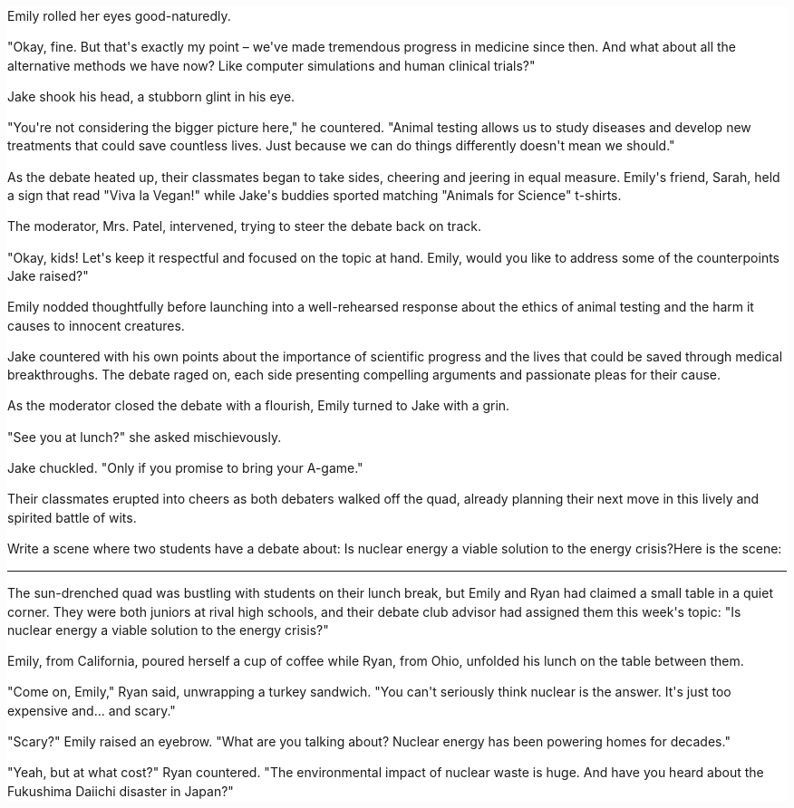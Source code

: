 Emily rolled her eyes good-naturedly.

"Okay, fine. But that's exactly my point – we've made tremendous progress in medicine since then. And what about all the alternative methods we have now? Like computer simulations and human clinical trials?"

Jake shook his head, a stubborn glint in his eye.

"You're not considering the bigger picture here," he countered. "Animal testing allows us to study diseases and develop new treatments that could save countless lives. Just because we can do things differently doesn't mean we should."

As the debate heated up, their classmates began to take sides, cheering and jeering in equal measure. Emily's friend, Sarah, held a sign that read "Viva la Vegan!" while Jake's buddies sported matching "Animals for Science" t-shirts.

The moderator, Mrs. Patel, intervened, trying to steer the debate back on track.

"Okay, kids! Let's keep it respectful and focused on the topic at hand. Emily, would you like to address some of the counterpoints Jake raised?"

Emily nodded thoughtfully before launching into a well-rehearsed response about the ethics of animal testing and the harm it causes to innocent creatures.

Jake countered with his own points about the importance of scientific progress and the lives that could be saved through medical breakthroughs. The debate raged on, each side presenting compelling arguments and passionate pleas for their cause.

As the moderator closed the debate with a flourish, Emily turned to Jake with a grin.

"See you at lunch?" she asked mischievously.

Jake chuckled. "Only if you promise to bring your A-game."

Their classmates erupted into cheers as both debaters walked off the quad, already planning their next move in this lively and spirited battle of wits.
<end>

Write a scene where two students have a debate about: Is nuclear energy a viable solution to the energy crisis?<start>Here is the scene:

---

The sun-drenched quad was bustling with students on their lunch break, but Emily and Ryan had claimed a small table in a quiet corner. They were both juniors at rival high schools, and their debate club advisor had assigned them this week's topic: "Is nuclear energy a viable solution to the energy crisis?"

Emily, from California, poured herself a cup of coffee while Ryan, from Ohio, unfolded his lunch on the table between them.

"Come on, Emily," Ryan said, unwrapping a turkey sandwich. "You can't seriously think nuclear is the answer. It's just too expensive and... and scary."

"Scary?" Emily raised an eyebrow. "What are you talking about? Nuclear energy has been powering homes for decades."

"Yeah, but at what cost?" Ryan countered. "The environmental impact of nuclear waste is huge. And have you heard about the Fukushima Daiichi disaster in Japan?"
